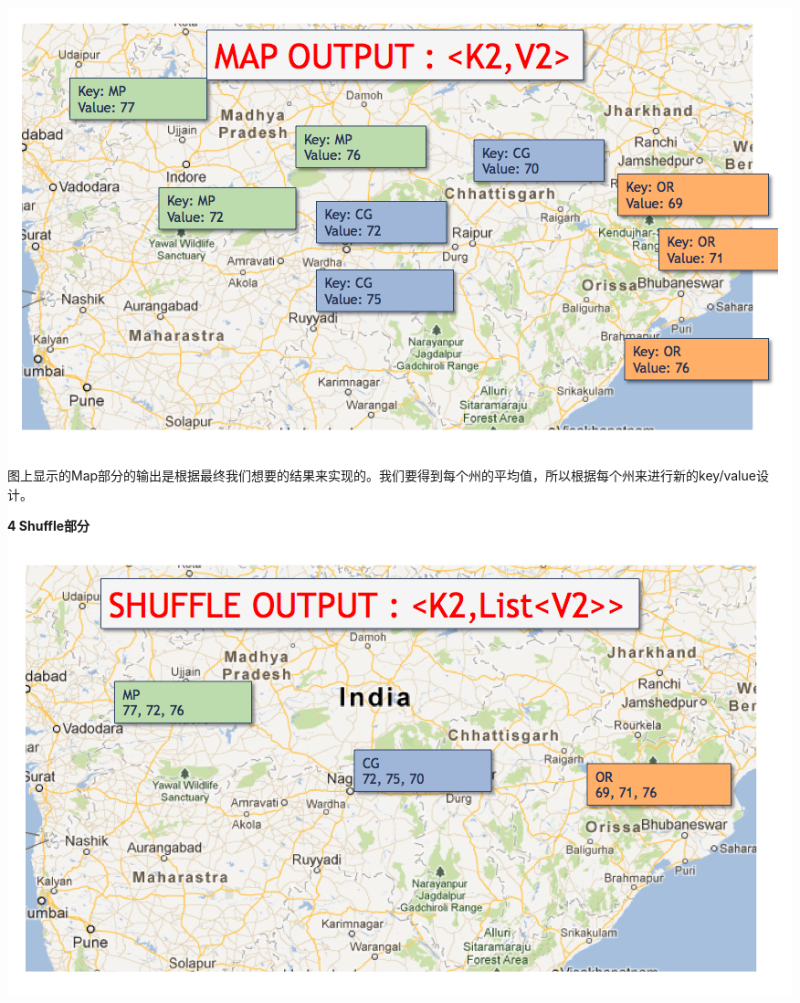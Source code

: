 ![](/images/mapred_mapoutput.jpg)

图上显示的Map部分的输出是根据最终我们想要的结果来实现的。我们要得到每个州的平均值，所以根据每个州来进行新的key/value设计。

**4 Shuffle部分**

![](/images/mapred_shuffle.jpg)
